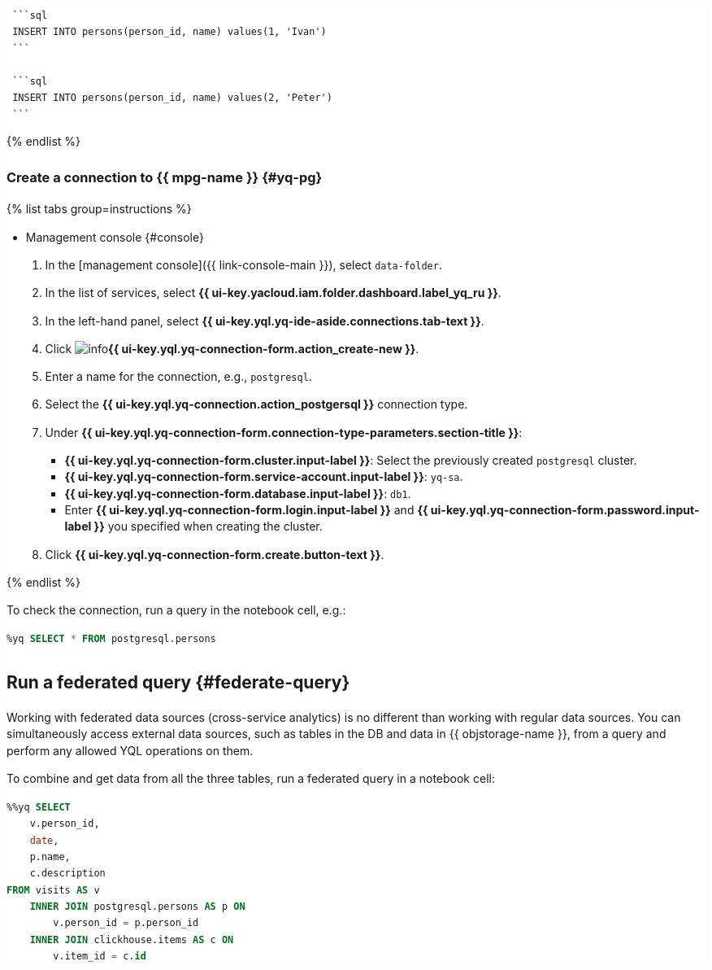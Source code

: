     ```sql
     INSERT INTO persons(person_id, name) values(1, 'Ivan')
     ```
 
     ```sql
     INSERT INTO persons(person_id, name) values(2, 'Peter')
     ```

{% endlist %}

### Create a connection to {{ mpg-name }} {#yq-pg}

{% list tabs group=instructions %}

- Management console {#console}
  
  1. In the [management console]({{ link-console-main }}), select `data-folder`.
  1. In the list of services, select **{{ ui-key.yacloud.iam.folder.dashboard.label_yq_ru }}**.
  1. In the left-hand panel, select **{{ ui-key.yql.yq-ide-aside.connections.tab-text }}**.
  1. Click ![info](../../_assets/console-icons/plus.svg)**{{ ui-key.yql.yq-connection-form.action_create-new }}**.
  1. Enter a name for the connection, e.g., `postgresql`.
  1. Select the **{{ ui-key.yql.yq-connection.action_postgersql }}** connection type.
  1. Under **{{ ui-key.yql.yq-connection-form.connection-type-parameters.section-title }}**:

     * **{{ ui-key.yql.yq-connection-form.cluster.input-label }}**: Select the previously created `postgresql` cluster.
     * **{{ ui-key.yql.yq-connection-form.service-account.input-label }}**: `yq-sa`.
     * **{{ ui-key.yql.yq-connection-form.database.input-label }}**: `db1`.
     * Enter **{{ ui-key.yql.yq-connection-form.login.input-label }}** and **{{ ui-key.yql.yq-connection-form.password.input-label }}** you specified when creating the cluster.

  1. Click **{{ ui-key.yql.yq-connection-form.create.button-text }}**.

{% endlist %}

To check the connection, run a query in the notebook cell, e.g.:

```sql
%yq SELECT * FROM postgresql.persons
```

## Run a federated query {#federate-query}

Working with federated data sources (cross-service analytics) is no different than working with regular data sources. You can simultaneously access external data sources, such as tables in the DB and data in {{ objstorage-name }}, from a query and perform any allowed YQL operations on them.

To combine and get data from all the three tables, run a federated query in a notebook cell:

```sql
%%yq SELECT
    v.person_id,
    date,
    p.name,
    c.description
FROM visits AS v
    INNER JOIN postgresql.persons AS p ON
        v.person_id = p.person_id
    INNER JOIN clickhouse.items AS c ON
        v.item_id = c.id
```
